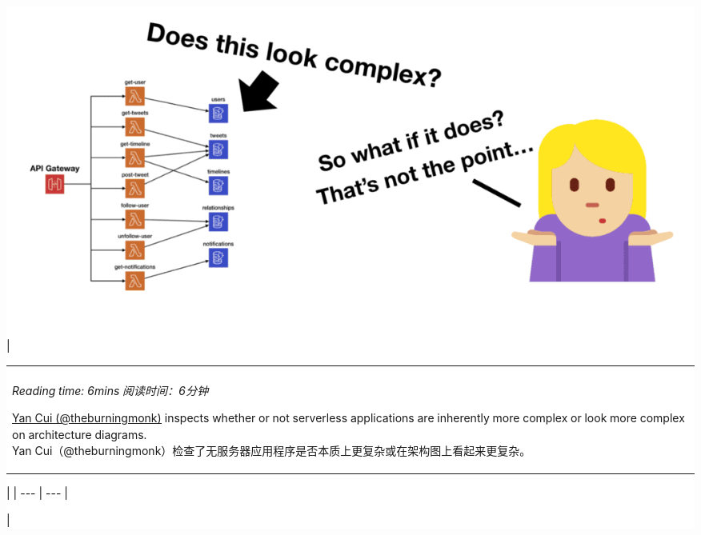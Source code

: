 ![](4619e9f2262a19abe76391a6652babc88150174003228849d84ace8b043560b6.png)



 | 

<table role="presentation" data-immersive-translate-effect="1" data-immersive-translate-mark="1"><tbody data-immersive-translate-effect="1" data-immersive-translate-mark="1"><tr data-immersive-translate-effect="1" data-immersive-translate-mark="1"><td data-immersive-translate-effect="1" data-immersive-translate-mark="1"></td></tr><tr data-immersive-translate-effect="1" data-immersive-translate-mark="1"><td data-immersive-translate-effect="1" data-immersive-translate-mark="1"><div data-immersive-translate-effect="1" data-immersive-translate-mark="1"><p data-immersive-translate-effect="1" data-immersive-translate-mark="1"><i data-immersive-translate-effect="1" data-immersive-translate-mark="1" data-immersive-translate-paragraph-id="35">Reading time: 6mins<span id="immersive-translate-target-wrapper-35" lang="zh-CN"><span>&nbsp;</span><span><span>阅读时间：6分钟</span></span></span></i></p><p data-immersive-translate-effect="1" data-immersive-translate-mark="1"><a href="https://9nwl1.r.a.d.sendibm1.com/mk/cl/f/PydwWvisifDcJvy8VQcSAsyGlKQ8fgzlR7n_WcyyePb2fAV4Ej8RlZwhkk2G-ttes9USJNAQJ3TcBXqojq05QOujS1LFDvb-jCOTSK-ZvzRxDVyoQdiLN0osoNWJUgl0do2vYGgFa6k7kcbigp7rc-hvKZBXL4jNnJjPn7txbZms7lD7b96iUpmyg4j3TwYiqqSq-r0blBeKdnpGzu2NwdjZjRHwXFBWUcyqFNfogo_8LkkqOox2_dDLlzBfPnD7H7eYXGNl8DNYA_FIAn2v1O9fsu5OMFEBr3uCqK7cJwwR7bJfQOj_" target="_blank" sib_link_id="15" data-immersive-translate-effect="1" data-immersive-translate-mark="1" data-immersive-translate-paragraph-id="36">Yan Cui (@theburningmonk)</a><span data-immersive-translate-effect="1" data-immersive-translate-mark="1" data-immersive-translate-paragraph-id="36"> inspects whether or not serverless applications are inherently more complex or look more complex on architecture diagrams.</span><span id="immersive-translate-target-wrapper-36" lang="zh-CN"><br><span><span>Yan Cui（@theburningmonk）检查了无服务器应用程序是否本质上更复杂或在架构图上看起来更复杂。</span></span></span></p></div></td></tr></tbody></table>



 |
| --- | --- |

| 